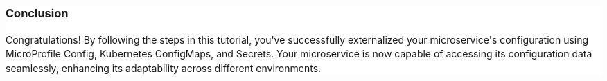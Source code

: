 ### **Conclusion**

Congratulations! By following the steps in this tutorial, you've successfully externalized your microservice's configuration using MicroProfile Config, Kubernetes ConfigMaps, and Secrets. Your microservice is now capable of accessing its configuration data seamlessly, enhancing its adaptability across different environments.







